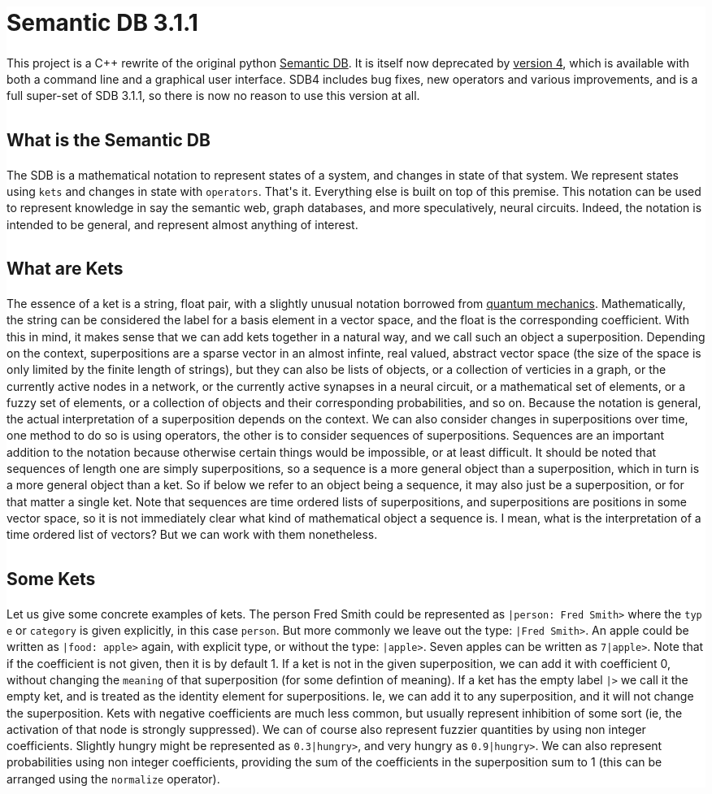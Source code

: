 # Semantic DB 3.1.1

This project is a C++ rewrite of the original python [Semantic DB](https://github.com/GarryMorrison/Semantic-DB). It is itself now deprecated by [version 4](https://github.com/GarryMorrison/SemanticDB4), which is available with both a command line and a graphical user interface. SDB4 includes bug fixes, new operators and various improvements, and is a full super-set of SDB 3.1.1, so there is now no reason to use this version at all.

What is the Semantic DB
-----------------------

The SDB is a mathematical notation to represent states of a system, and changes in state of that system. We represent states using `kets` and changes in state with `operators`. That's it. Everything else is built on top of this premise. This notation can be used to represent knowledge in say the semantic web, graph databases, and more speculatively, neural circuits. Indeed, the notation is intended to be general, and represent almost anything of interest.

What are Kets
-------------

The essence of a ket is a string, float pair, with a slightly unusual notation borrowed from [quantum mechanics](https://en.wikipedia.org/wiki/Bra%E2%80%93ket_notation). Mathematically, the string can be considered the label for a basis element in a vector space, and the float is the corresponding coefficient. With this in mind, it makes sense that we can add kets together in a natural way, and we call such an object a superposition. Depending on the context, superpositions are a sparse vector in an almost infinte, real valued, abstract vector space (the size of the space is only limited by the finite length of strings), but they can also be lists of objects, or a collection of verticies in a graph, or the currently active nodes in a network, or the currently active synapses in a neural circuit, or a mathematical set of elements, or a fuzzy set of elements, or a collection of objects and their corresponding probabilities, and so on. Because the notation is general, the actual interpretation of a superposition depends on the context. We can also consider changes in superpositions over time, one method to do so is using operators, the other is to consider sequences of superpositions. Sequences are an important addition to the notation because otherwise certain things would be impossible, or at least difficult. It should be noted that sequences of length one are simply superpositions, so a sequence is a more general object than a superposition, which in turn is a more general object than a ket. So if below we refer to an object being a sequence, it may also just be a superposition, or for that matter a single ket. Note that sequences are time ordered lists of superpositions, and superpositions are positions in some vector space, so it is not immediately clear what kind of mathematical object a sequence is. I mean, what is the interpretation of a time ordered list of vectors? But we can work with them nonetheless.


Some Kets
---------

Let us give some concrete examples of kets. The person Fred Smith could be represented as `|person: Fred Smith>` where the `type` or `category` is given explicitly, in this case `person`. But more commonly we leave out the type: `|Fred Smith>`. An apple could be written as `|food: apple>` again, with explicit type, or without the type: `|apple>`. Seven apples can be written as `7|apple>`. Note that if the coefficient is not given, then it is by default 1. If a ket is not in the given superposition, we can add it with coefficient 0, without changing the `meaning` of that superposition (for some defintion of meaning). If a ket has the empty label `|>` we call it the empty ket, and is treated as the identity element for superpositions. Ie, we can add it to any superposition, and it will not change the superposition. Kets with negative coefficients are much less common, but usually represent inhibition of some sort (ie, the activation of that node is strongly suppressed). We can of course also represent fuzzier quantities by using non integer coefficients. Slightly hungry might be represented as `0.3|hungry>`, and very hungry as `0.9|hungry>`. We can also represent probabilities using non integer coefficients, providing the sum of the coefficients in the superposition sum to 1 (this can be arranged using the `normalize` operator).

